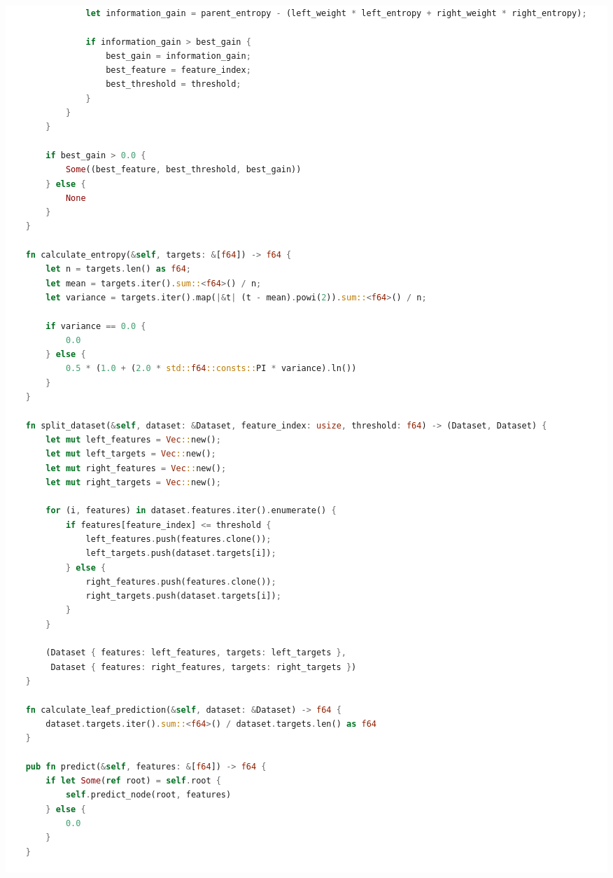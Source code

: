 ```rust
                let information_gain = parent_entropy - (left_weight * left_entropy + right_weight * right_entropy);
                
                if information_gain > best_gain {
                    best_gain = information_gain;
                    best_feature = feature_index;
                    best_threshold = threshold;
                }
            }
        }
        
        if best_gain > 0.0 {
            Some((best_feature, best_threshold, best_gain))
        } else {
            None
        }
    }
    
    fn calculate_entropy(&self, targets: &[f64]) -> f64 {
        let n = targets.len() as f64;
        let mean = targets.iter().sum::<f64>() / n;
        let variance = targets.iter().map(|&t| (t - mean).powi(2)).sum::<f64>() / n;
        
        if variance == 0.0 {
            0.0
        } else {
            0.5 * (1.0 + (2.0 * std::f64::consts::PI * variance).ln())
        }
    }
    
    fn split_dataset(&self, dataset: &Dataset, feature_index: usize, threshold: f64) -> (Dataset, Dataset) {
        let mut left_features = Vec::new();
        let mut left_targets = Vec::new();
        let mut right_features = Vec::new();
        let mut right_targets = Vec::new();
        
        for (i, features) in dataset.features.iter().enumerate() {
            if features[feature_index] <= threshold {
                left_features.push(features.clone());
                left_targets.push(dataset.targets[i]);
            } else {
                right_features.push(features.clone());
                right_targets.push(dataset.targets[i]);
            }
        }
        
        (Dataset { features: left_features, targets: left_targets },
         Dataset { features: right_features, targets: right_targets })
    }
    
    fn calculate_leaf_prediction(&self, dataset: &Dataset) -> f64 {
        dataset.targets.iter().sum::<f64>() / dataset.targets.len() as f64
    }
    
    pub fn predict(&self, features: &[f64]) -> f64 {
        if let Some(ref root) = self.root {
            self.predict_node(root, features)
        } else {
            0.0
        }
    }
    
```